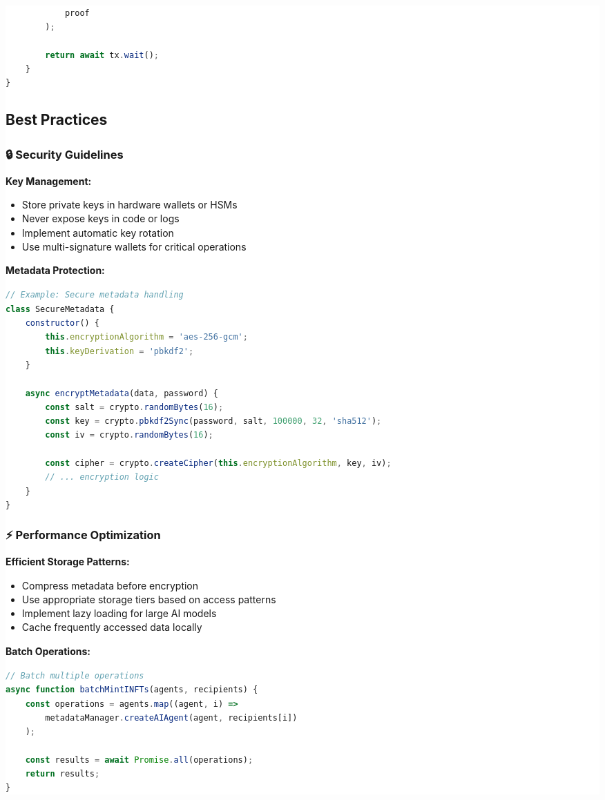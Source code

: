 ```javascript
            proof
        );
        
        return await tx.wait();
    }
}
```

## Best Practices

### 🔒 Security Guidelines

**Key Management:**
- Store private keys in hardware wallets or HSMs
- Never expose keys in code or logs
- Implement automatic key rotation
- Use multi-signature wallets for critical operations

**Metadata Protection:**
```javascript
// Example: Secure metadata handling
class SecureMetadata {
    constructor() {
        this.encryptionAlgorithm = 'aes-256-gcm';
        this.keyDerivation = 'pbkdf2';
    }
    
    async encryptMetadata(data, password) {
        const salt = crypto.randomBytes(16);
        const key = crypto.pbkdf2Sync(password, salt, 100000, 32, 'sha512');
        const iv = crypto.randomBytes(16);
        
        const cipher = crypto.createCipher(this.encryptionAlgorithm, key, iv);
        // ... encryption logic
    }
}
```

### ⚡ Performance Optimization

**Efficient Storage Patterns:**
- Compress metadata before encryption
- Use appropriate storage tiers based on access patterns
- Implement lazy loading for large AI models
- Cache frequently accessed data locally

**Batch Operations:**
```javascript
// Batch multiple operations
async function batchMintINFTs(agents, recipients) {
    const operations = agents.map((agent, i) => 
        metadataManager.createAIAgent(agent, recipients[i])
    );
    
    const results = await Promise.all(operations);
    return results;
}
```
